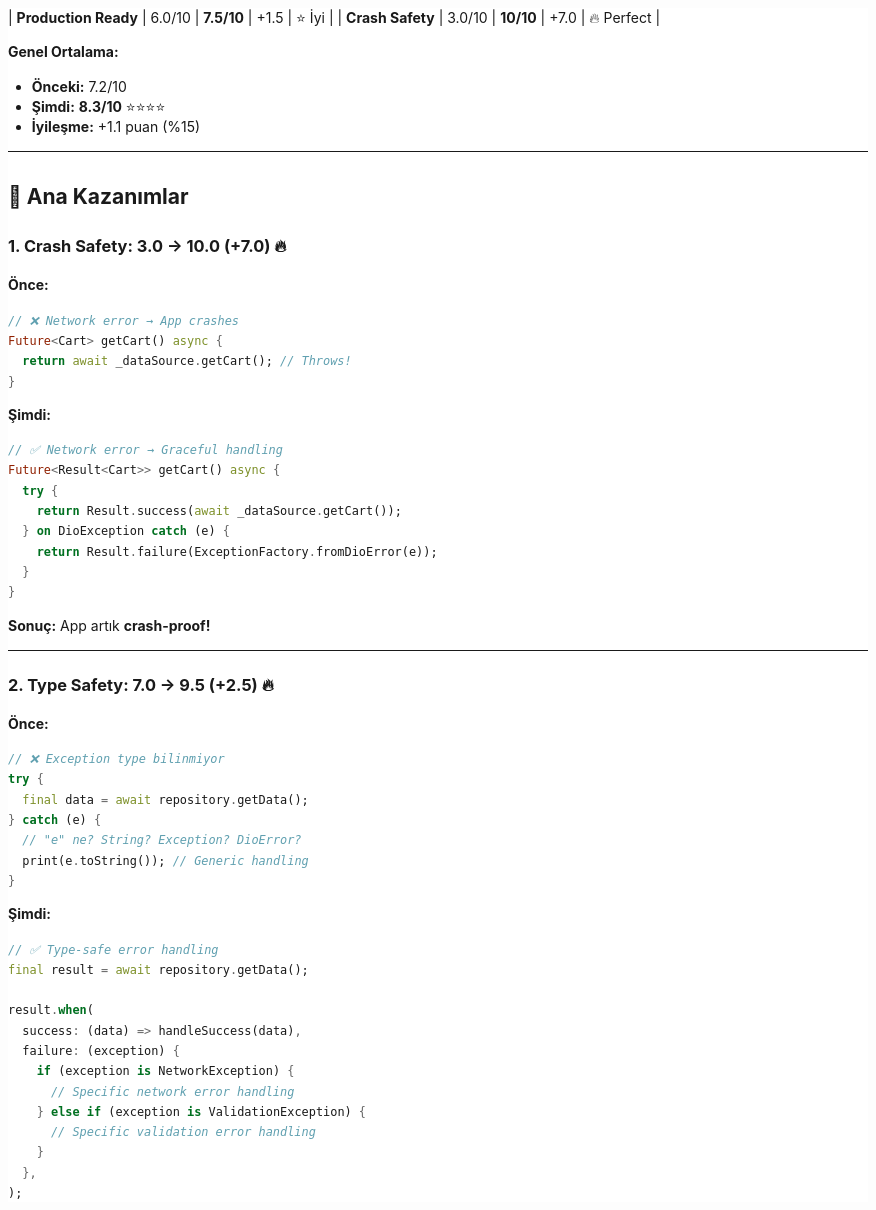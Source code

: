 | **Production Ready** | 6.0/10 | **7.5/10** | +1.5 | ⭐ İyi |
| **Crash Safety** | 3.0/10 | **10/10** | +7.0 | 🔥 Perfect |

**Genel Ortalama:**
- **Önceki:** 7.2/10
- **Şimdi:** **8.3/10** ⭐⭐⭐⭐
- **İyileşme:** +1.1 puan (%15)

---

## 🎯 Ana Kazanımlar

### 1. Crash Safety: 3.0 → 10.0 (+7.0) 🔥

**Önce:**
```dart
// ❌ Network error → App crashes
Future<Cart> getCart() async {
  return await _dataSource.getCart(); // Throws!
}
```

**Şimdi:**
```dart
// ✅ Network error → Graceful handling
Future<Result<Cart>> getCart() async {
  try {
    return Result.success(await _dataSource.getCart());
  } on DioException catch (e) {
    return Result.failure(ExceptionFactory.fromDioError(e));
  }
}
```

**Sonuç:** App artık **crash-proof!**

---

### 2. Type Safety: 7.0 → 9.5 (+2.5) 🔥

**Önce:**
```dart
// ❌ Exception type bilinmiyor
try {
  final data = await repository.getData();
} catch (e) {
  // "e" ne? String? Exception? DioError?
  print(e.toString()); // Generic handling
}
```

**Şimdi:**
```dart
// ✅ Type-safe error handling
final result = await repository.getData();

result.when(
  success: (data) => handleSuccess(data),
  failure: (exception) {
    if (exception is NetworkException) {
      // Specific network error handling
    } else if (exception is ValidationException) {
      // Specific validation error handling
    }
  },
);
```